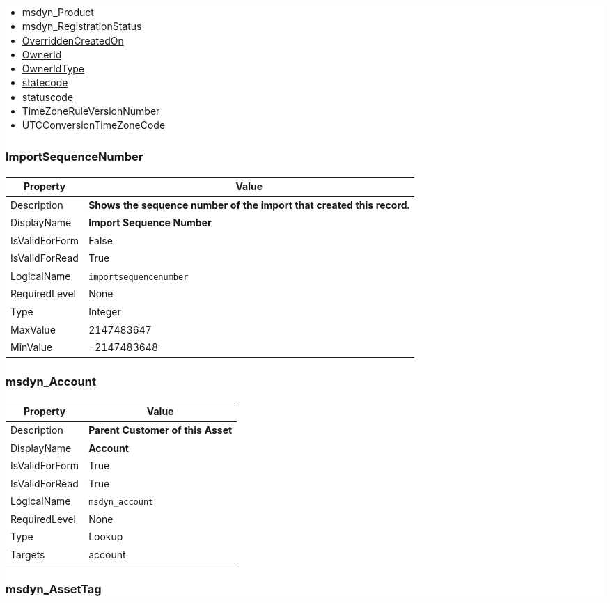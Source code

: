 - [msdyn_Product](#BKMK_msdyn_Product)
- [msdyn_RegistrationStatus](#BKMK_msdyn_RegistrationStatus)
- [OverriddenCreatedOn](#BKMK_OverriddenCreatedOn)
- [OwnerId](#BKMK_OwnerId)
- [OwnerIdType](#BKMK_OwnerIdType)
- [statecode](#BKMK_statecode)
- [statuscode](#BKMK_statuscode)
- [TimeZoneRuleVersionNumber](#BKMK_TimeZoneRuleVersionNumber)
- [UTCConversionTimeZoneCode](#BKMK_UTCConversionTimeZoneCode)

### <a name="BKMK_ImportSequenceNumber"></a> ImportSequenceNumber

|Property|Value|
|---|---|
|Description|**Shows the sequence number of the import that created this record.**|
|DisplayName|**Import Sequence Number**|
|IsValidForForm|False|
|IsValidForRead|True|
|LogicalName|`importsequencenumber`|
|RequiredLevel|None|
|Type|Integer|
|MaxValue|2147483647|
|MinValue|-2147483648|

### <a name="BKMK_msdyn_Account"></a> msdyn_Account

|Property|Value|
|---|---|
|Description|**Parent Customer of this Asset**|
|DisplayName|**Account**|
|IsValidForForm|True|
|IsValidForRead|True|
|LogicalName|`msdyn_account`|
|RequiredLevel|None|
|Type|Lookup|
|Targets|account|

### <a name="BKMK_msdyn_AssetTag"></a> msdyn_AssetTag
